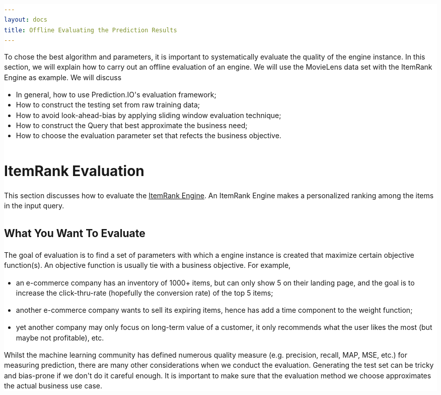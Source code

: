 ```yaml
---
layout: docs
title: Offline Evaluating the Prediction Results
---
```




To chose the best algorithm and parameters, it is important to systematically
evaluate the quality of the engine instance.
In this section, we will explain how to carry out an offline evaluation of an
engine. We will use the MovieLens data set with the ItemRank Engine as
example. We will discuss

- In general, how to use Prediction.IO's evaluation framework;
- How to construct the testing set from raw training data;
- How to avoid look-ahead-bias by applying sliding window evaluation technique;
- How to construct the Query that best approximate the business need;
- How to choose the evaluation parameter set that refects the business
  objective.

# ItemRank Evaluation

This section discusses how to evaluate the [ItemRank
Engine](../../engines/itemrank). An ItemRank Engine makes a
personalized ranking among the items in the input query.

## What You Want To Evaluate

The goal of evaluation is to find a set of parameters with which a engine
instance is created that maximize certain objective function(s). An objective
function is usually tie with a business objective. For example,

- an e-commerce
company has an inventory of 1000+ items, but can only show 5 on their landing
page,
and the goal is to increase the click-thru-rate (hopefully the conversion rate)
of the top 5 items;

- another e-commerce company wants to sell its expiring items,
hence has add a time component to the weight function;

- yet another company may
only focus on long-term value of a customer, it only recommends what the user
likes the most (but maybe not profitable), etc.

Whilst the machine learning community has defined numerous quality measure (e.g.
precision, recall, MAP, MSE, etc.) for measuring prediction, there are many
other considerations when we conduct the evaluation. Generating the test set
can be tricky and bias-prone if we don't do it careful enough.
It is important to
make sure that the evaluation method we choose approximates the actual business
use case.
